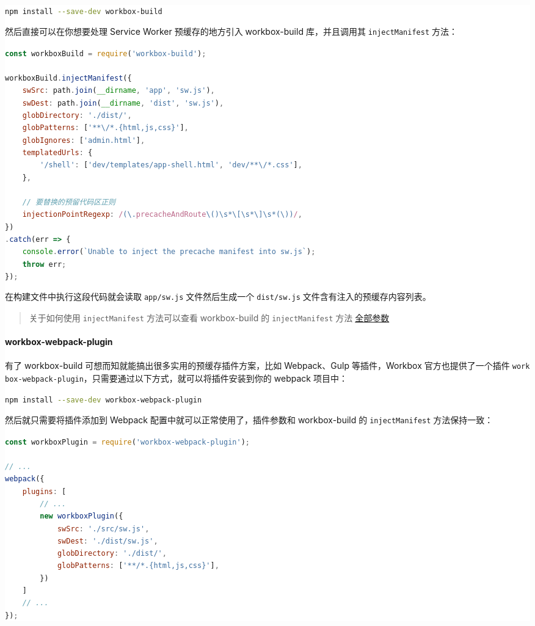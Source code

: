 ```bash
npm install --save-dev workbox-build
```

然后直接可以在你想要处理 Service Worker 预缓存的地方引入 workbox-build 库，并且调用其 `injectManifest` 方法：

```js
const workboxBuild = require('workbox-build');

workboxBuild.injectManifest({
    swSrc: path.join(__dirname, 'app', 'sw.js'),
    swDest: path.join(__dirname, 'dist', 'sw.js'),
    globDirectory: './dist/',
    globPatterns: ['**\/*.{html,js,css}'],
    globIgnores: ['admin.html'],
    templatedUrls: {
        '/shell': ['dev/templates/app-shell.html', 'dev/**\/*.css'],
    },

    // 要替换的预留代码区正则
    injectionPointRegexp: /(\.precacheAndRoute\()\s*\[\s*\]\s*(\))/,
})
.catch(err => {
    console.error(`Unable to inject the precache manifest into sw.js`);
    throw err;
});
```

在构建文件中执行这段代码就会读取 `app/sw.js` 文件然后生成一个 `dist/sw.js` 文件含有注入的预缓存内容列表。

> 关于如何使用 `injectManifest` 方法可以查看 workbox-build 的 `injectManifest` 方法 [全部参数](https://developers.google.com/web/tools/workbox/reference-docs/latest/module-workbox-build#.injectManifest)

#### workbox-webpack-plugin

有了 workbox-build 可想而知就能搞出很多实用的预缓存插件方案，比如 Webpack、Gulp 等插件，Workbox 官方也提供了一个插件 `workbox-webpack-plugin`，只需要通过以下方式，就可以将插件安装到你的 webpack 项目中：

```bash
npm install --save-dev workbox-webpack-plugin
```

然后就只需要将插件添加到 Webpack 配置中就可以正常使用了，插件参数和 workbox-build 的 `injectManifest` 方法保持一致：

```js
const workboxPlugin = require('workbox-webpack-plugin');

// ...
webpack({
    plugins: [
        // ...
        new workboxPlugin({
            swSrc: './src/sw.js',
            swDest: './dist/sw.js',
            globDirectory: './dist/',
            globPatterns: ['**/*.{html,js,css}'],
        })
    ]
    // ...
});
```
